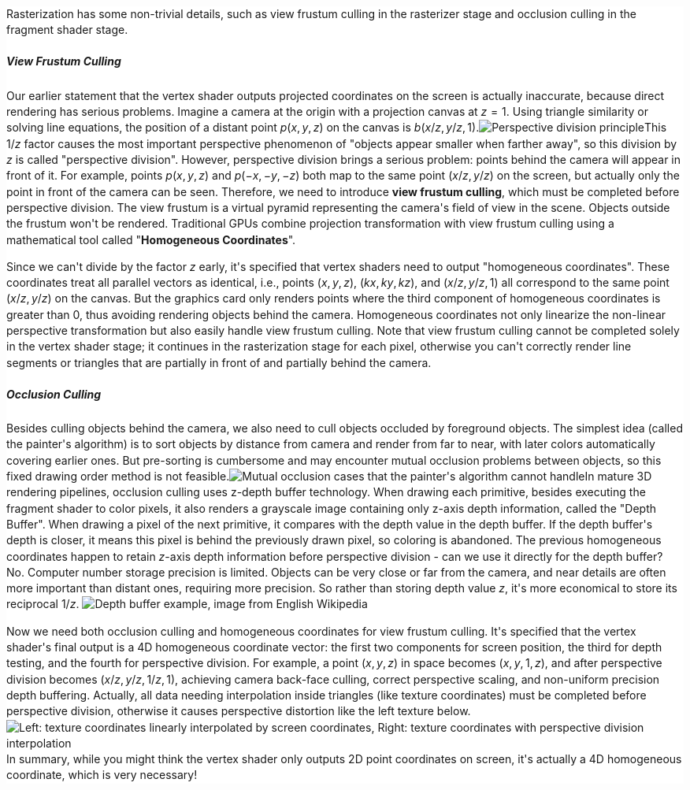 
Rasterization has some non-trivial details, such as view frustum culling in the rasterizer stage and occlusion culling in the fragment shader stage.

##### View Frustum Culling
Our earlier statement that the vertex shader outputs projected coordinates on the screen is actually inaccurate, because direct rendering has serious problems. Imagine a camera at the origin with a projection canvas at $z=1$. Using triangle similarity or solving line equations, the position of a distant point $p(x,y,z)$ on the canvas is $b(x/z,y/z,1)$.![Perspective division principle](/img/render4d001.svg)This $1/z$ factor causes the most important perspective phenomenon of "objects appear smaller when farther away", so this division by $z$ is called "perspective division". However, perspective division brings a serious problem: points behind the camera will appear in front of it. For example, points $p(x,y,z)$ and $p(-x,-y,-z)$ both map to the same point $(x/z,y/z)$ on the screen, but actually only the point in front of the camera can be seen. Therefore, we need to introduce **view frustum culling**, which must be completed before perspective division. The view frustum is a virtual pyramid representing the camera's field of view in the scene. Objects outside the frustum won't be rendered. Traditional GPUs combine projection transformation with view frustum culling using a mathematical tool called "**Homogeneous Coordinates**".

Since we can't divide by the factor $z$ early, it's specified that vertex shaders need to output "homogeneous coordinates". These coordinates treat all parallel vectors as identical, i.e., points $(x,y,z)$, $(kx,ky,kz)$, and $(x/z,y/z,1)$ all correspond to the same point $(x/z,y/z)$ on the canvas. But the graphics card only renders points where the third component of homogeneous coordinates is greater than 0, thus avoiding rendering objects behind the camera. Homogeneous coordinates not only linearize the non-linear perspective transformation but also easily handle view frustum culling. Note that view frustum culling cannot be completed solely in the vertex shader stage; it continues in the rasterization stage for each pixel, otherwise you can't correctly render line segments or triangles that are partially in front of and partially behind the camera.

##### Occlusion Culling
Besides culling objects behind the camera, we also need to cull objects occluded by foreground objects. The simplest idea (called the painter's algorithm) is to sort objects by distance from camera and render from far to near, with later colors automatically covering earlier ones. But pre-sorting is cumbersome and may encounter mutual occlusion problems between objects, so this fixed drawing order method is not feasible.![Mutual occlusion cases that the painter's algorithm cannot handle](/img/render4d002.svg)In mature 3D rendering pipelines, occlusion culling uses z-depth buffer technology. When drawing each primitive, besides executing the fragment shader to color pixels, it also renders a grayscale image containing only z-axis depth information, called the "Depth Buffer". When drawing a pixel of the next primitive, it compares with the depth value in the depth buffer. If the depth buffer's depth is closer, it means this pixel is behind the previously drawn pixel, so coloring is abandoned. The previous homogeneous coordinates happen to retain $z$-axis depth information before perspective division - can we use it directly for the depth buffer? No. Computer number storage precision is limited. Objects can be very close or far from the camera, and near details are often more important than distant ones, requiring more precision. So rather than storing depth value $z$, it's more economical to store its reciprocal $1/z$.
![Depth buffer example, image from English Wikipedia](/img/render4d001.jpg)

Now we need both occlusion culling and homogeneous coordinates for view frustum culling. It's specified that the vertex shader's final output is a 4D homogeneous coordinate vector: the first two components for screen position, the third for depth testing, and the fourth for perspective division. For example, a point $(x,y,z)$ in space becomes $(x,y,1,z)$, and after perspective division becomes $(x/z,y/z,1/z,1)$, achieving camera back-face culling, correct perspective scaling, and non-uniform precision depth buffering. Actually, all data needing interpolation inside triangles (like texture coordinates) must be completed before perspective division, otherwise it causes perspective distortion like the left texture below.![Left: texture coordinates linearly interpolated by screen coordinates, Right: texture coordinates with perspective division interpolation](/img/render4d002.png)In summary, while you might think the vertex shader only outputs 2D point coordinates on screen, it's actually a 4D homogeneous coordinate, which is very necessary!

